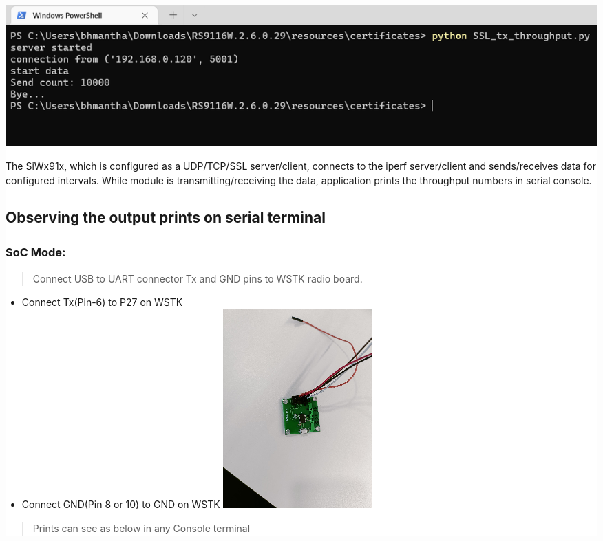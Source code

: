![Figure: SSL_RX](resources/readme/image217e.png)

The SiWx91x, which is configured as a UDP/TCP/SSL server/client, connects to the iperf server/client and sends/receives data for configured intervals. While module is transmitting/receiving the data, application prints the throughput numbers in serial console.

## Observing the output prints on serial terminal

### SoC Mode:
> Connect USB to UART connector Tx and GND pins to WSTK radio board.

   - Connect Tx(Pin-6) to P27 on WSTK
   - Connect GND(Pin 8 or 10) to GND on WSTK
![FTDI_prints](resources/readme/ftdiprints118.png)
> Prints can see as below in any Console terminal